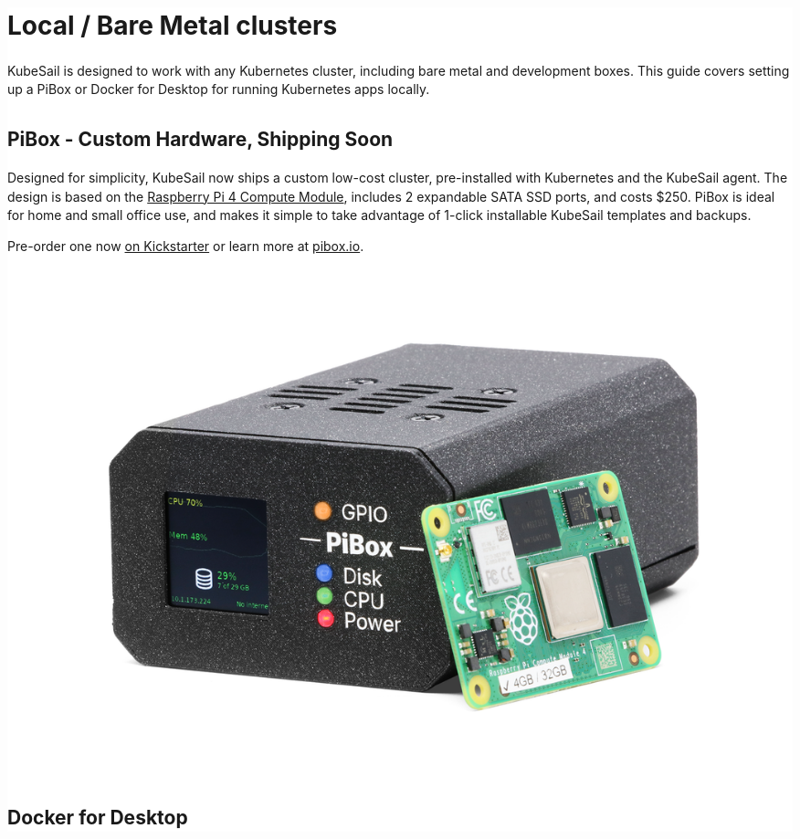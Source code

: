 # Local / Bare Metal clusters

KubeSail is designed to work with any Kubernetes cluster, including bare metal and development boxes. This guide covers setting up a PiBox or Docker for Desktop for running Kubernetes apps locally.

## PiBox - Custom Hardware, Shipping Soon

Designed for simplicity, KubeSail now ships a custom low-cost cluster, pre-installed with Kubernetes and the KubeSail agent. The design is based on the [Raspberry Pi 4 Compute Module](https://datasheets.raspberrypi.org/cm4/cm4-product-brief.pdf), includes 2 expandable SATA SSD ports, and costs $250. PiBox is ideal for home and small office use, and makes it simple to take advantage of 1-click installable KubeSail templates and backups.

Pre-order one now [on Kickstarter](https://www.kickstarter.com/projects/pastudan/pibox-a-modular-raspberry-pi-storage-server) or learn more at [pibox.io](https://pibox.io).

<img src="/img/pibox.png" width="100%" title="Docker Desktop - Enable Kubernetes" />

## Docker for Desktop
